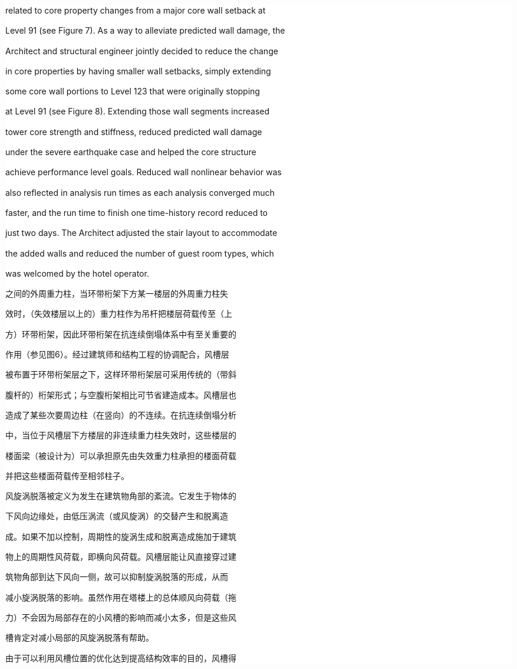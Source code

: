 related to core property changes from a major core wall setback at

Level 91 (see Figure 7). As a way to alleviate predicted wall damage, the

Architect and structural engineer jointly decided to reduce the change

in core properties by having smaller wall setbacks, simply extending

some core wall portions to Level 123 that were originally stopping

at Level 91 (see Figure 8). Extending those wall segments increased

tower core strength and stiffness, reduced predicted wall damage

under the severe earthquake case and helped the core structure

achieve performance level goals. Reduced wall nonlinear behavior was

also reflected in analysis run times as each analysis converged much

faster, and the run time to finish one time-history record reduced to

just two days. The Architect adjusted the stair layout to accommodate

the added walls and reduced the number of guest room types, which

was welcomed by the hotel operator.

之间的外周重力柱，当环带桁架下方某一楼层的外周重力柱失

效时，（失效楼层以上的）重力柱作为吊杆把楼层荷载传至（上

方）环带桁架，因此环带桁架在抗连续倒塌体系中有至关重要的

作用（参见图6）。经过建筑师和结构工程的协调配合，风槽层

被布置于环带桁架层之下，这样环带桁架层可采用传统的（带斜

腹杆的）桁架形式；与空腹桁架相比可节省建造成本。风槽层也

造成了某些次要周边柱（在竖向）的不连续。在抗连续倒塌分析

中，当位于风槽层下方楼层的非连续重力柱失效时，这些楼层的

楼面梁（被设计为）可以承担原先由失效重力柱承担的楼面荷载

并把这些楼面荷载传至相邻柱子。

风旋涡脱落被定义为发生在建筑物角部的紊流。它发生于物体的

下风向边缘处，由低压涡流（或风旋涡）的交替产生和脱离造

成。如果不加以控制，周期性的旋涡生成和脱离造成施加于建筑

物上的周期性风荷载，即横向风荷载。风槽层能让风直接穿过建

筑物角部到达下风向一侧，故可以抑制旋涡脱落的形成，从而

减小旋涡脱落的影响。虽然作用在塔楼上的总体顺风向荷载（拖

力）不会因为局部存在的小风槽的影响而减小太多，但是这些风

槽肯定对减小局部的风旋涡脱落有帮助。

由于可以利用风槽位置的优化达到提高结构效率的目的，风槽得
